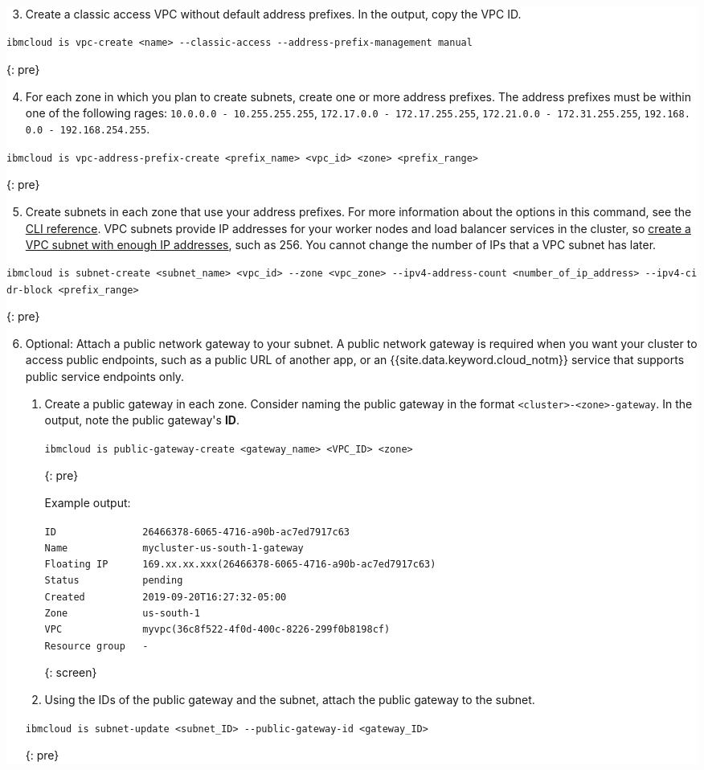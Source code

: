 3. Create a classic access VPC without default address prefixes. In the output, copy the VPC ID.
  ```
  ibmcloud is vpc-create <name> --classic-access --address-prefix-management manual
  ```
  {: pre}

4. For each zone in which you plan to create subnets, create one or more address prefixes. The address prefixes must be within one of the following rages: `10.0.0.0 - 10.255.255.255`, `172.17.0.0 - 172.17.255.255`, `172.21.0.0 - 172.31.255.255`, `192.168.0.0 - 192.168.254.255`.
  ```
  ibmcloud is vpc-address-prefix-create <prefix_name> <vpc_id> <zone> <prefix_range>
  ```
  {: pre}

5. Create subnets in each zone that use your address prefixes. For more information about the options in this command, see the [CLI reference](/docs/vpc?topic=vpc-creating-a-vpc-using-cli#create-a-subnet-cli). VPC subnets provide IP addresses for your worker nodes and load balancer services in the cluster, so [create a VPC subnet with enough IP addresses](/docs/containers?topic=containers-vpc-subnets#vpc_basics_subnets), such as 256. You cannot change the number of IPs that a VPC subnet has later.
  ```
  ibmcloud is subnet-create <subnet_name> <vpc_id> --zone <vpc_zone> --ipv4-address-count <number_of_ip_address> --ipv4-cidr-block <prefix_range>
  ```
  {: pre}

6. Optional: Attach a public network gateway to your subnet. A public network gateway is required when you want your cluster to access public endpoints, such as a public URL of another app, or an {{site.data.keyword.cloud_notm}} service that supports public service endpoints only.
    1. Create a public gateway in each zone. Consider naming the public gateway in the format `<cluster>-<zone>-gateway`. In the output, note the public gateway's **ID**.
        ```
        ibmcloud is public-gateway-create <gateway_name> <VPC_ID> <zone>
        ```
        {: pre}

        Example output:
        ```
        ID               26466378-6065-4716-a90b-ac7ed7917c63
        Name             mycluster-us-south-1-gateway
        Floating IP      169.xx.xx.xxx(26466378-6065-4716-a90b-ac7ed7917c63)
        Status           pending
        Created          2019-09-20T16:27:32-05:00
        Zone             us-south-1
        VPC              myvpc(36c8f522-4f0d-400c-8226-299f0b8198cf)
        Resource group   -
        ```
        {: screen}
    2. Using the IDs of the public gateway and the subnet, attach the public gateway to the subnet.
      ```
      ibmcloud is subnet-update <subnet_ID> --public-gateway-id <gateway_ID>
      ```
      {: pre}
